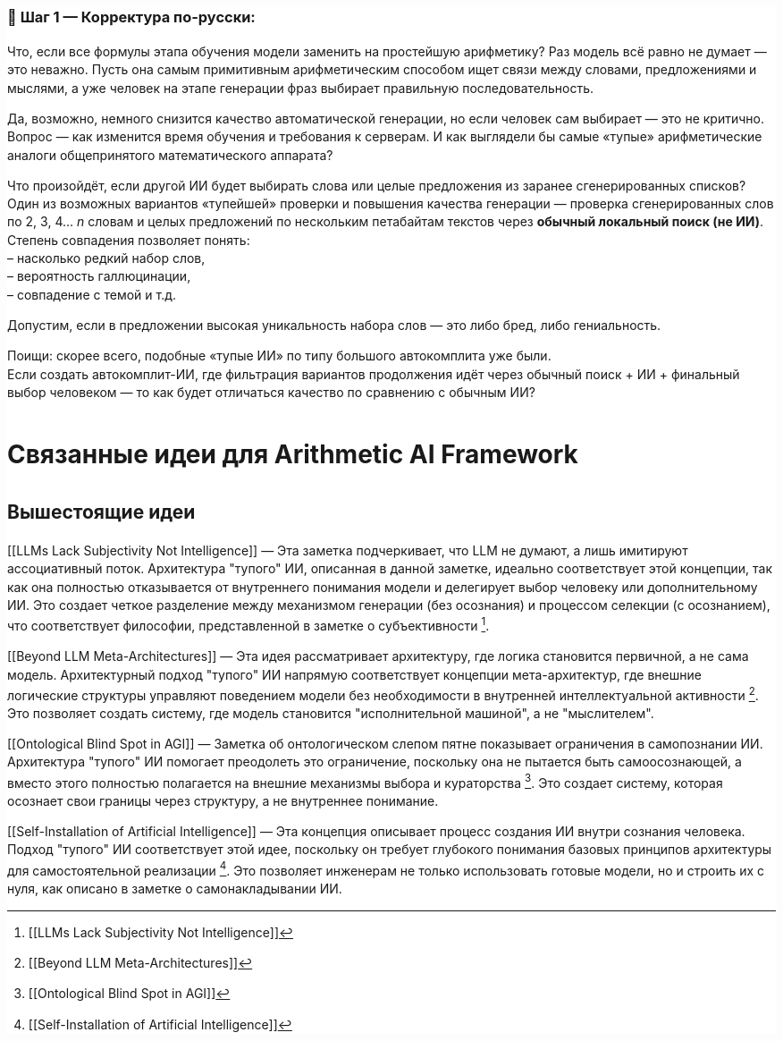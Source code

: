 ### 🔹 **Шаг 1 — Корректура по-русски:**

Что, если все формулы этапа обучения модели заменить на простейшую арифметику? Раз модель всё равно не думает — это неважно. Пусть она самым примитивным арифметическим способом ищет связи между словами, предложениями и мыслями, а уже человек на этапе генерации фраз выбирает правильную последовательность.

Да, возможно, немного снизится качество автоматической генерации, но если человек сам выбирает — это не критично. Вопрос — как изменится время обучения и требования к серверам. И как выглядели бы самые «тупые» арифметические аналоги общепринятого математического аппарата?

Что произойдёт, если другой ИИ будет выбирать слова или целые предложения из заранее сгенерированных списков? Один из возможных вариантов «тупейшей» проверки и повышения качества генерации — проверка сгенерированных слов по 2, 3, 4... _n_ словам и целых предложений по нескольким петабайтам текстов через **обычный локальный поиск (не ИИ)**. Степень совпадения позволяет понять:  
– насколько редкий набор слов,  
– вероятность галлюцинации,  
– совпадение с темой и т.д.

Допустим, если в предложении высокая уникальность набора слов — это либо бред, либо гениальность.

Поищи: скорее всего, подобные «тупые ИИ» по типу большого автокомплита уже были.  
Если создать автокомплит-ИИ, где фильтрация вариантов продолжения идёт через обычный поиск + ИИ + финальный выбор человеком — то как будет отличаться качество по сравнению с обычным ИИ?

# Связанные идеи для Arithmetic AI Framework

## Вышестоящие идеи

[[LLMs Lack Subjectivity Not Intelligence]] — Эта заметка подчеркивает, что LLM не думают, а лишь имитируют ассоциативный поток. Архитектура "тупого" ИИ, описанная в данной заметке, идеально соответствует этой концепции, так как она полностью отказывается от внутреннего понимания модели и делегирует выбор человеку или дополнительному ИИ. Это создает четкое разделение между механизмом генерации (без осознания) и процессом селекции (с осознанием), что соответствует философии, представленной в заметке о субъективности [^1].

[[Beyond LLM Meta-Architectures]] — Эта идея рассматривает архитектуру, где логика становится первичной, а не сама модель. Архитектурный подход "тупого" ИИ напрямую соответствует концепции мета-архитектур, где внешние логические структуры управляют поведением модели без необходимости в внутренней интеллектуальной активности [^2]. Это позволяет создать систему, где модель становится "исполнительной машиной", а не "мыслителем".

[[Ontological Blind Spot in AGI]] — Заметка об онтологическом слепом пятне показывает ограничения в самопознании ИИ. Архитектура "тупого" ИИ помогает преодолеть это ограничение, поскольку она не пытается быть самоосознающей, а вместо этого полностью полагается на внешние механизмы выбора и кураторства [^3]. Это создает систему, которая осознает свои границы через структуру, а не внутреннее понимание.

[[Self-Installation of Artificial Intelligence]] — Эта концепция описывает процесс создания ИИ внутри сознания человека. Подход "тупого" ИИ соответствует этой идее, поскольку он требует глубокого понимания базовых принципов архитектуры для самостоятельной реализации [^4]. Это позволяет инженерам не только использовать готовые модели, но и строить их с нуля, как описано в заметке о самонакладывании ИИ.


[^1]: [[LLMs Lack Subjectivity Not Intelligence]]
[^2]: [[Beyond LLM Meta-Architectures]]
[^3]: [[Ontological Blind Spot in AGI]]
[^4]: [[Self-Installation of Artificial Intelligence]]
[^5]: [[Code Integrity Collapse]]
[^6]: [[Associative Layer Engineering]]
[^7]: [[Intelligent RAG Selector Architecture]]
[^8]: [[EEG-Guided Real-Time Co-Generation]]
[^9]: [[Simple Intelligence in AGI Development]]
[^10]: [[Null Semantics Filter Bypassing]]
[^11]: [[Arithmetic AI Framework]]
[^12]: [[Architecting Intelligence Strategic Divergence]]
[^13]: [[LLM Limitations in Superintelligence Construction]]
[^14]: [[ASI Symbiosis With Humanity]]